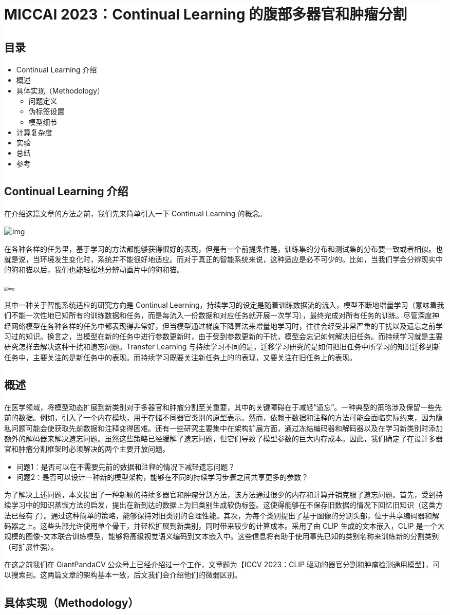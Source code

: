 # MICCAI 2023：Continual Learning 的腹部多器官和肿瘤分割

## 目录

- Continual Learning 介绍
- 概述
- 具体实现（Methodology）
  - 问题定义
  - 伪标签设置
  - 模型细节
- 计算复杂度
- 实验
- 总结
- 参考

## Continual Learning 介绍

在介绍这篇文章的方法之前，我们先来简单引入一下 Continual Learning 的概念。



![img](https://img-blog.csdnimg.cn/img_convert/eda2c9d6365dbcbeb9cc5549573f6d44.png)

在各种各样的任务里，基于学习的方法都能够获得很好的表现，但是有一个前提条件是，训练集的分布和测试集的分布要一致或者相似。也就是说，当环境发生变化时，系统并不能很好地适应。而对于真正的智能系统来说，这种适应是必不可少的。比如，当我们学会分辨现实中的狗和猫以后，我们也能轻松地分辨动画片中的狗和猫。

<img src="https://pic1.zhimg.com/80/v2-b02c3b7690417a8991e4caad5aeb372c_1440w.webp" alt="img" style="zoom:50%;" />

其中一种关于智能系统适应的研究方向是 Continual Learning，持续学习的设定是随着训练数据流的流入，模型不断地增量学习（意味着我们不能一次性地已知所有的训练数据和任务，而是每流入一份数据和对应任务就开展一次学习），最终完成对所有任务的训练。尽管深度神经网络模型在各种各样的任务中都表现得非常好，但当模型通过梯度下降算法来增量地学习时，往往会经受非常严重的干扰以及遗忘之前学习过的知识。换言之，当模型在新的任务中进行参数更新时，由于受到参数更新的干扰，模型会忘记如何解决旧任务。而持续学习就是主要研究怎样去解决这种干扰和遗忘问题。Transfer Learning 与持续学习不同的是，迁移学习研究的是如何把旧任务中所学习的知识迁移到新任务中，主要关注的是新任务中的表现。而持续学习既要关注新任务上的的表现，又要关注在旧任务上的表现。

## 概述

在医学领域，将模型动态扩展到新类别对于多器官和肿瘤分割至关重要，其中的关键障碍在于减轻“遗忘”。一种典型的策略涉及保留一些先前的数据。例如，引入了一个内存模块，用于存储不同器官类别的原型表示。然而，依赖于数据和注释的方法可能会面临实际约束，因为隐私问题可能会使获取先前数据和注释变得困难。还有一些研究主要集中在架构扩展方面，通过冻结编码器和解码器以及在学习新类别时添加额外的解码器来解决遗忘问题。虽然这些策略已经缓解了遗忘问题，但它们导致了模型参数的巨大内存成本。因此，我们确定了在设计多器官和肿瘤分割框架时必须解决的两个主要开放问题。

- 问题1：是否可以在不需要先前的数据和注释的情况下减轻遗忘问题？
- 问题2：是否可以设计一种新的模型架构，能够在不同的持续学习步骤之间共享更多的参数？

为了解决上述问题，本文提出了一种新颖的持续多器官和肿瘤分割方法，该方法通过很少的内存和计算开销克服了遗忘问题。首先，受到持续学习中的知识蒸馏方法的启发，提出在新到达的数据上为旧类别生成软伪标签。这使得能够在不保存旧数据的情况下回忆旧知识（这类方法已经有了）。通过这种简单的策略，能够保持对旧类别的合理性能。其次，为每个类别提出了基于图像的分割头部，位于共享编码器和解码器之上。这些头部允许使用单个骨干，并轻松扩展到新类别，同时带来较少的计算成本。采用了由  CLIP 生成的文本嵌入，CLIP 是一个大规模的图像-文本联合训练模型，能够将高级视觉语义编码到文本嵌入中。这些信息将有助于使用事先已知的类别名称来训练新的分割类别（可扩展性强）。

在这之前我们在 GiantPandaCV 公众号上已经介绍过一个工作，文章题为【ICCV 2023：CLIP 驱动的器官分割和肿瘤检测通用模型】，可以搜索到。这两篇文章的架构基本一致，后文我们会介绍他们的微弱区别。

## 具体实现（Methodology）
